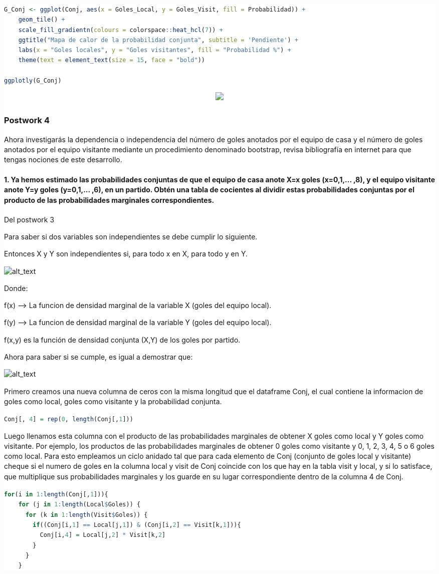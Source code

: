 ```R
G_Conj <- ggplot(Conj, aes(x = Goles_Local, y = Goles_Visit, fill = Probabilidad)) + 
    geom_tile() +
    scale_fill_gradientn(colours = colorspace::heat_hcl(7)) +
    ggtitle("Mapa de calor de la probabilidad conjunta", subtitle = 'Pendiente') +
    labs(x = "Goles locales", y = "Goles visitantes", fill = "Probabilidad %") +
    theme(text = element_text(size = 15, face = "bold"))
  
ggplotly(G_Conj)
```

<p align = "center">
  <img src = "https://github.com/IsmaelOr/BEDU_Proyecto_Equipo15/blob/main/Imagenes/Postwork3/2.6.png">
</p>

### Postwork 4
Ahora investigarás la dependencia o independencia del número de goles anotados por el equipo de casa y el número de goles anotados por el equipo visitante mediante un procedimiento denominado bootstrap, revisa bibliografía en internet para que tengas nociones de este desarrollo.

#### 1. Ya hemos estimado las probabilidades conjuntas de que el equipo de casa anote X=x goles (x=0,1,... ,8), y el equipo visitante anote Y=y goles (y=0,1,... ,6), en un partido. Obtén una tabla de cocientes al dividir estas probabilidades conjuntas por el producto de las probabilidades marginales correspondientes.

Del postwork 3 

Para saber si dos variables son independientes se debe cumplir lo siguiente.

Entonces X y Y son independientes si, para todo x en X, para todo y en Y.

![alt_text](https://github.com/IsmaelOr/BEDU_Proyecto_Equipo15/blob/main/Imagenes/Postwork4/formula%201.PNG?raw=true)

 Donde:
 
 f(x) --> La funcion de densidad marginal de la variable X (goles del equipo local).
 
 f(y) --> La funcion de densidad marginal de la variable Y (goles del equipo local).
 
 f(x,y) es la función de densidad conjunta (X,Y) de los goles por partido.
 
Ahora para saber si se cumple, es igual a demostrar que:

![alt_text](https://github.com/IsmaelOr/BEDU_Proyecto_Equipo15/blob/main/Imagenes/Postwork4/formula2.PNG?raw=true)

Primero creamos una nueva columna de ceros con la misma longitud que el dataframe Conj, el cual contiene la informacion de goles como local, goles como visitante y la probabilidad conjunta.
```R
Conj[, 4] = rep(0, length(Conj[,1]))
```
Luego llenamos esta columna con el producto de las probabilidades marginales de obtener X goles como local y Y goles como visitante. Por ejemplo, los productos de las probabilidades marginales de obtener 0 goles como visitante y 0, 1, 2, 3, 4, 5 o 6 goles como local.
Para esto empleamos un ciclo anidado tal que para cada elemento de Conj (conjunto de goles local y visitante) cheque si el numero de goles en la columna local y visit de Conj coincide con los que hay en la tabla visit y local, y si lo satisface, que multiplique sus probabilidades marginales y los guarde en su lugar correspondiente dentro de la columna 4 de Conj. 
```R
for(i in 1:length(Conj[,1])){
    for (j in 1:length(Local$Goles)) {
      for (k in 1:length(Visit$Goles)) {
        if((Conj[i,1] == Local[j,1]) & (Conj[i,2] == Visit[k,1])){
          Conj[i,4] = Local[j,2] * Visit[k,2]
        }
      }
    }
```